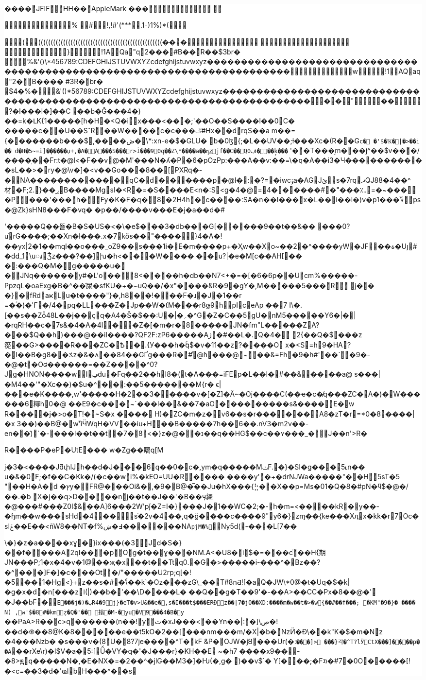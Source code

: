���� JFIF  H H  �� AppleMark
�� � 

 
% #!,!#'(\*\*\*.1-)1%)\*(
 
(((((((((((((((((((((((((((((((((((((((((((((((((((���           
        
   } !1AQa"q2���#B��R��$3br� 
%&'()\*456789:CDEFGHIJSTUVWXYZcdefghijstuvwxyz�������������������������������������������������������������������������  w !1AQaq"2�B���� #3R�br�
$4�%�&'()\*56789:CDEFGHIJSTUVWXYZcdefghijstuvwxyz�������������������������������������������������������������������������� ��" ��   ? �l���l�]��C
��b�Ǧ��� 4�) ��=k�ԼK{1�����[h�H�<Q�ix���<���;'��O��S����l��0 C�  �����c��U��SˇR��W����c�c���ػ#Hx��drqS��a m��={�������b���$,��� �ڞ�\*:xn-e�$�GLU� b�0ɮ{;�L��UV��;ɫ���Xc�(R��G`c�
�'$�Ҡ�|�>��i�� d�H�5~=i]�̜�����џ+,�A�Ȧ���S���r>Î���90q��Z\*����a��ƞ͜zjf��C��Qڣ0���k̙���` '��T���֣m���j^��$v���/����֣��Fr:t�@l<�F ��v@�M'���N�ʎ�P�6�pOzPp:���A��v:��= \�q�A��i3�Ч����� �� ����sL��>�ry�@\v�]�<v��Go���8��[PXRq�-�NA� �����������qC�d������p�@l�:�?=�iwcۊa�AG\Jێs�7rqޛ׏QJ88�4 ��^材�F;ڔ��{.2B����MgsI�<R�=�S����E<n�:S<g�4�@=4������#�"���؊=�~� ���P���'���h�Fy�K�F�q�8�2H4h�c����:SA�n��I���x�L��i��l�)v�p1���؇ps�@Zk}sHN8���F�vq�
�p ��/����v���E�j�a��d�#

 '�����Q��뚈�B�S �US�<�\�e$���3 �db���G[� � ���9��t��&�� ���0?uֹrG����;��Хn�l���.x�7kős��"����}4�A�!��yx|2�1��mql��o���\_oZ9��s���1i�E�m����p+�Ӽw��Xo~��2�^����yW�JF��ة�Uյ#�đd\_1\uၧǮz���?��]խ�h<��׫�W����
��u?|�e�M[c��AH[�� �:���Q�M�g�����u� �JNq������y#�L'o��8<����h�db��N7<+�=�[�6�6p��Ucm%�����-PpzqL�oaExg�B�^��֬尿�sfKU�+�~uQ��/�̀x"����&R�9�gY�,M�����5���R j�� �}�fRdaҝLu�t����"}�,h8��!���F�ɹ�J�1��r
=�ؑ�)� 'Ғ�/4�pq�LL���Z�Jp�� W�ťM���r8ǥ9hpIceAp
��7
I\�.[��s��Zȫ48L��j��çq�A4�Ŝ�$��:U�|�܇�^G�Z�C��5gU�nM5�����Y6�|�|�rqRH��c�7s&�4�A�4l��Z�[�m�r�8��� ��JN�fm"L�����ZA?���$Q��h)�� �@��iI��� �?QF2F:zP6�����Aژ�#��L�.Q�4� 2{��Q�$���z篵��G>� ���R���ZC�Ҍ�.{У���h�ۚq$�v�11��z?����O
x�<S=h9�HA?�I��B�g8��ݎz�&�ʌ��84 ��GҐg���R�#֓@ɦ���@~��&=Fh�9�h#'��`�9�-�@�t�Oʛ������=�� Z����^0?Jg�HNON����wIݠdu�Fq��2��hI8�(t�A���=iFEp�L��I�#��&����a@
s���|�M4��'"�Xc�� )�$u�^��:��5�������M{r� ϵ|���e�K����,w'�����H�2��3�����v�[�Z]�Ä~�Oj����C(��ҽ�c�̸q���ZC�A�)�W������6䊫h0�@
��E9�c���~\`���l��&��7�aO���������s&����E �w R����j�>o�T!�~S�x ����
H)�ZC�m�z�v6��s�r������A8�zT�r=\*0�8����|�x
3��)��B@�w'֮iӴWqH�VV��iu+H��B�����7h��6��.nV3�m2v��-en��֬)`�-���l��t��t�7�8 <�}z�@�� נ��q ��HG$��c��ʏ� ��\_�J��n'>R�
 
 R����P�eP�UtEٔ��� w�Zg��瞝q[M
 
 j�3ު�<����JƌփĲ h��d�J���6q��0�c�,ym�q�����MݖF.�}�SI�g���5˪n�� u�&�0F;�f��C�Kk�/(�c��wi%�kEO=UU�R���� � ���y'�+�drǊWa�����"��H5sT�5
"��H�A�d
�ץy�FR@���Oi&�,�9�B@�̅��Ju�hX���{⣓��X��p=Ms�01�Q�8�#pN�ϥ$�@�/��.�b X�j��q>D��㊭��nj��t��J��'�B��ӌ繮�@� ��#���Z0I$&��A]6���2W'pǰ�Z=I�}���J�1��WC�2;�-h�m=<��\��kR�y��-�ɧm��w���sH d�4��s֜�2v�4��,q�ğ����c����9"y6�}zɱ��{ke���Xԯx�kk�r7Oc�sIݝ��E��<ñW8��NT�f%߃�ښ������NA`pjM�%`Ny5d\(-���L[7��
 
 \�}�z�a����xɣ�׮}ix���(�3֐Jd�S� }��f����A2qI� �ۭ�pOg�t��ɣ�� �NM.A<�U8�i$�=���c֗��H{期J N���P;1�x�4�v�1@��җ�x��t��Ttq׊.0�Gּ�>�����i-���^�Bz��?�^���]F�]�c���Ot̚�/"���� �U2rp;q[�!�5��1�Hg<}+z��s�#�ۚ\��k`�Oz���zG\_��T#8nƋ![�aQ�JW\*0@�t�Uq�$�k|�g�x�d�n[���zǀ(|)��b�'��\D����L� ��Q��g�T��9'�-��A>��CC�Px�8��@�' �J��bF�`E���j�)�بR4�9j}�eT�v>U&��e�,s�I���t$���ERĐz��|7�jO��XD:����m�w��t�>�w{��#��f���;
�KM"�9�}� ����N) ,w'$�8#�km݆z�Q�'�� 㨣�M-�y u�V9���4�B�y`��PaA>R��c>q������(n��!y ث�xJ���<��Yn��|:�]\ڝ�!��d�֍��8@K�8�����e��t5kO�2��[���nm���m/�X|�b�NzӤ�Ð\��k"K�$�m�Nz
�4���Nzb�
�s���v�(8U�8?7je����^T�kF
&P�OJW�jȣ���Ur(�:`���]> ���}각�^T?lӰCtX���]����p��A `��rXe\r)�I$V�a�5:[Ǚ�VY�q�'�J���r}�KH��E ~�h7
����x9��-�8>ԭq�� ���N�,�E�NX�=�2��^�jlG��M3�]�Ƕ(�,g� )��v$`�
Y[�� �;�Fᱏ�#7�0O�����[!�<c=��3�d�'ҩIbH��� ^��s